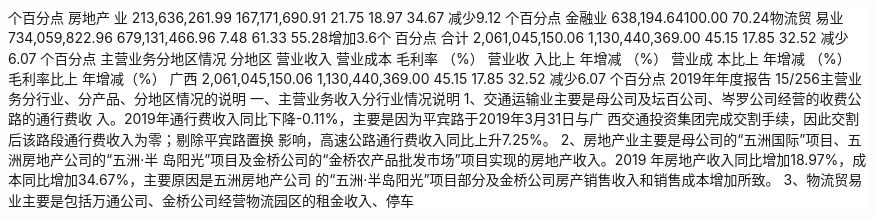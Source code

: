 个百分点
房地产
业
213,636,261.99
167,171,690.91
21.75
18.97
34.67
减少9.12
个百分点
金融业
638,194.64100.00
70.24物流贸
易业
734,059,822.96
679,131,466.96
7.48
61.33
55.28增加3.6个
百分点
合计
2,061,045,150.06
1,130,440,369.00
45.15
17.85
32.52
减少6.07
个百分点
主营业务分地区情况
分地区
营业收入
营业成本
毛利率
（%）
营业收
入比上
年增减
（%）
营业成
本比上
年增减
（%）
毛利率比上
年增减（%）
广西
2,061,045,150.06
1,130,440,369.00
45.15
17.85
32.52
减少6.07
个百分点
2019年年度报告
15/256主营业务分行业、分产品、分地区情况的说明
一、主营业务收入分行业情况说明
1、交通运输业主要是母公司及坛百公司、岑罗公司经营的收费公路的通行费收
入。2019年通行费收入同比下降-0.11%，主要是因为平宾路于2019年3月31日与广
西交通投资集团完成交割手续，因此交割后该路段通行费收入为零；剔除平宾路置换
影响，高速公路通行费收入同比上升7.25%。
2、房地产业主要是母公司的“五洲国际”项目、五洲房地产公司的“五洲·半
岛阳光”项目及金桥公司的“金桥农产品批发市场”项目实现的房地产收入。2019
年房地产收入同比增加18.97%，成本同比增加34.67%，主要原因是五洲房地产公司
的“五洲·半岛阳光”项目部分及金桥公司房产销售收入和销售成本增加所致。
3、物流贸易业主要是包括万通公司、金桥公司经营物流园区的租金收入、停车